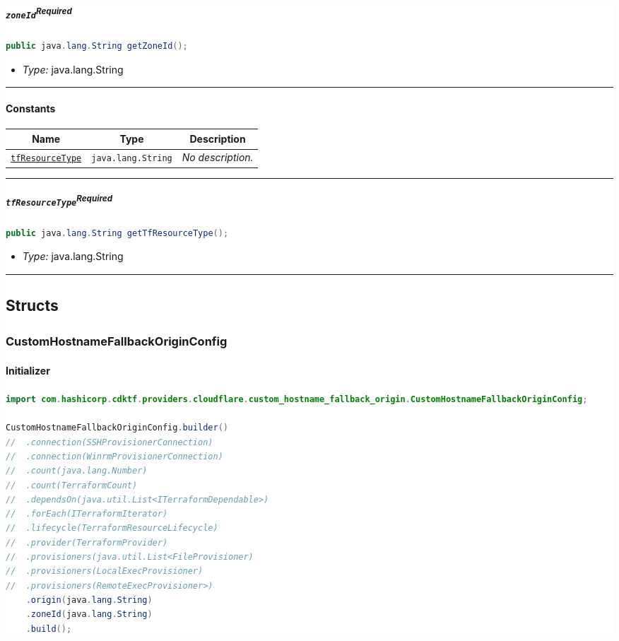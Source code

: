 ##### `zoneId`<sup>Required</sup> <a name="zoneId" id="@cdktf/provider-cloudflare.customHostnameFallbackOrigin.CustomHostnameFallbackOrigin.property.zoneId"></a>

```java
public java.lang.String getZoneId();
```

- *Type:* java.lang.String

---

#### Constants <a name="Constants" id="Constants"></a>

| **Name** | **Type** | **Description** |
| --- | --- | --- |
| <code><a href="#@cdktf/provider-cloudflare.customHostnameFallbackOrigin.CustomHostnameFallbackOrigin.property.tfResourceType">tfResourceType</a></code> | <code>java.lang.String</code> | *No description.* |

---

##### `tfResourceType`<sup>Required</sup> <a name="tfResourceType" id="@cdktf/provider-cloudflare.customHostnameFallbackOrigin.CustomHostnameFallbackOrigin.property.tfResourceType"></a>

```java
public java.lang.String getTfResourceType();
```

- *Type:* java.lang.String

---

## Structs <a name="Structs" id="Structs"></a>

### CustomHostnameFallbackOriginConfig <a name="CustomHostnameFallbackOriginConfig" id="@cdktf/provider-cloudflare.customHostnameFallbackOrigin.CustomHostnameFallbackOriginConfig"></a>

#### Initializer <a name="Initializer" id="@cdktf/provider-cloudflare.customHostnameFallbackOrigin.CustomHostnameFallbackOriginConfig.Initializer"></a>

```java
import com.hashicorp.cdktf.providers.cloudflare.custom_hostname_fallback_origin.CustomHostnameFallbackOriginConfig;

CustomHostnameFallbackOriginConfig.builder()
//  .connection(SSHProvisionerConnection)
//  .connection(WinrmProvisionerConnection)
//  .count(java.lang.Number)
//  .count(TerraformCount)
//  .dependsOn(java.util.List<ITerraformDependable>)
//  .forEach(ITerraformIterator)
//  .lifecycle(TerraformResourceLifecycle)
//  .provider(TerraformProvider)
//  .provisioners(java.util.List<FileProvisioner)
//  .provisioners(LocalExecProvisioner)
//  .provisioners(RemoteExecProvisioner>)
    .origin(java.lang.String)
    .zoneId(java.lang.String)
    .build();
```
